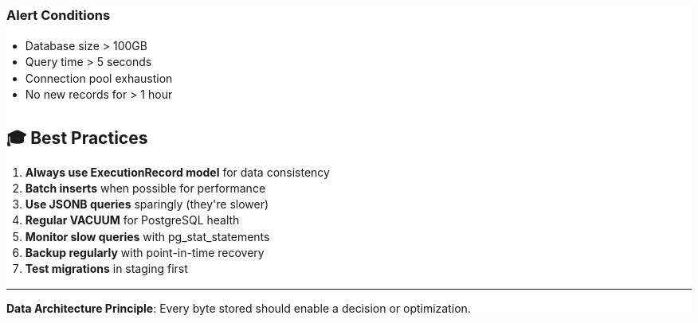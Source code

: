 ### Alert Conditions

- Database size > 100GB
- Query time > 5 seconds
- Connection pool exhaustion
- No new records for > 1 hour

## 🎓 Best Practices

1. **Always use ExecutionRecord model** for data consistency
2. **Batch inserts** when possible for performance
3. **Use JSONB queries** sparingly (they're slower)
4. **Regular VACUUM** for PostgreSQL health
5. **Monitor slow queries** with pg_stat_statements
6. **Backup regularly** with point-in-time recovery
7. **Test migrations** in staging first

---

**Data Architecture Principle**: Every byte stored should enable a decision or optimization.